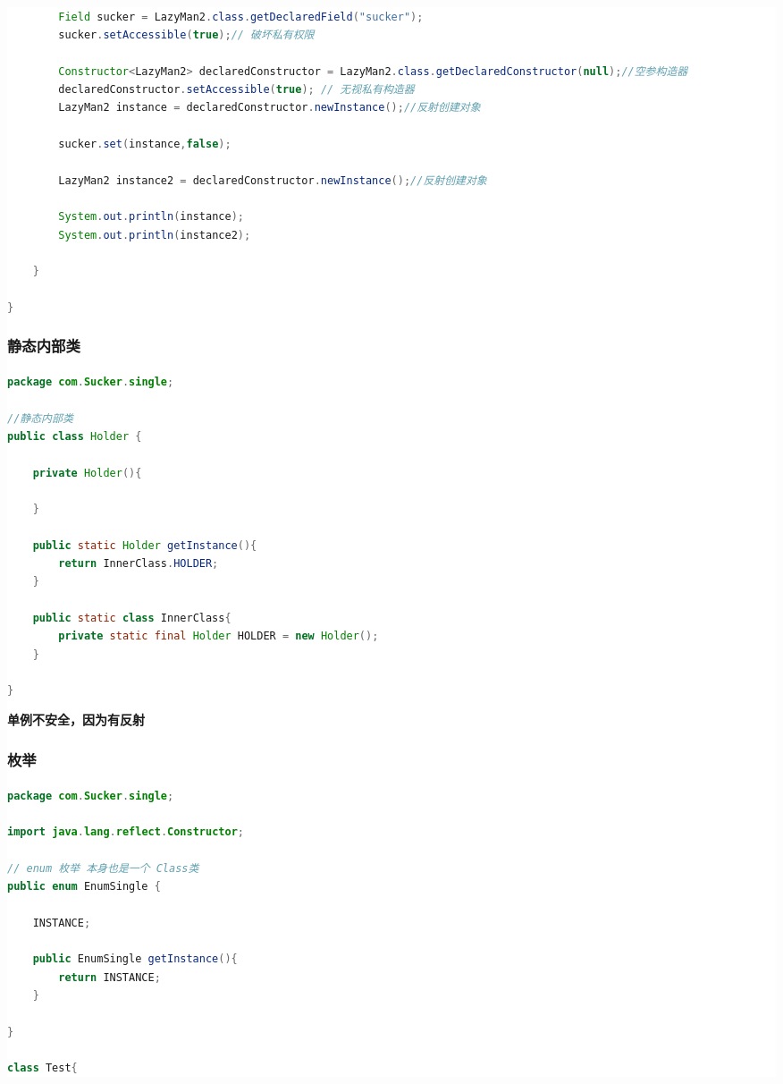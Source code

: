 ```java
        Field sucker = LazyMan2.class.getDeclaredField("sucker");
        sucker.setAccessible(true);// 破坏私有权限

        Constructor<LazyMan2> declaredConstructor = LazyMan2.class.getDeclaredConstructor(null);//空参构造器
        declaredConstructor.setAccessible(true); // 无视私有构造器
        LazyMan2 instance = declaredConstructor.newInstance();//反射创建对象

        sucker.set(instance,false);

        LazyMan2 instance2 = declaredConstructor.newInstance();//反射创建对象

        System.out.println(instance);
        System.out.println(instance2);

    }

}
```

### 静态内部类

```java
package com.Sucker.single;

//静态内部类
public class Holder {

    private Holder(){

    }

    public static Holder getInstance(){
        return InnerClass.HOLDER;
    }

    public static class InnerClass{
        private static final Holder HOLDER = new Holder();
    }

}
```

**单例不安全，因为有反射**

### 枚举

```java
package com.Sucker.single;

import java.lang.reflect.Constructor;

// enum 枚举 本身也是一个 Class类
public enum EnumSingle {

    INSTANCE;

    public EnumSingle getInstance(){
        return INSTANCE;
    }

}

class Test{
```